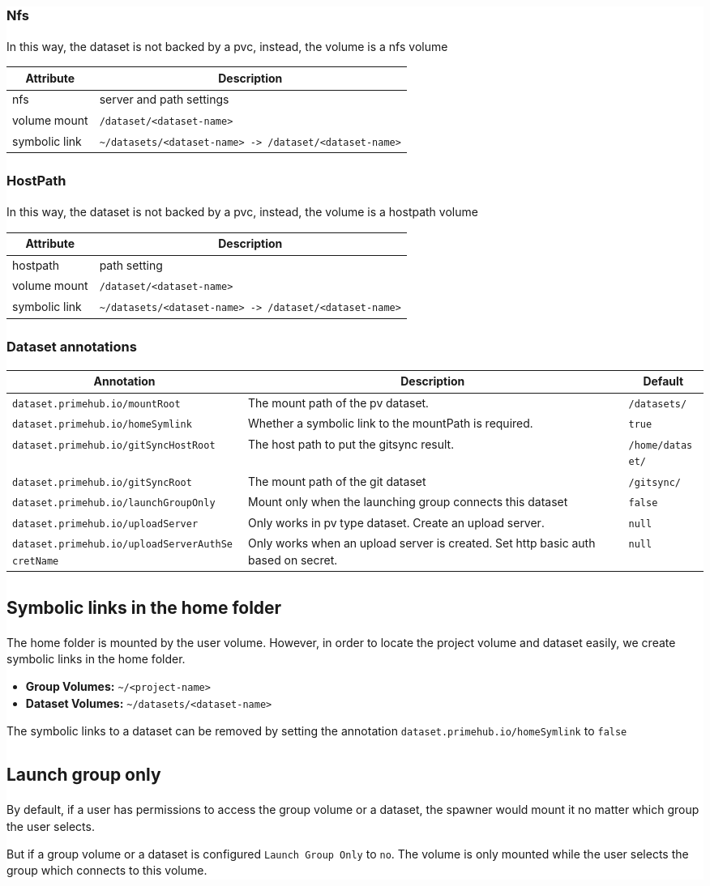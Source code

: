 ### Nfs

In this way, the dataset is not backed by a pvc, instead, the volume is a nfs volume

Attribute| Description | 
---------|-------------|
nfs | server and path settings
volume mount | `/dataset/<dataset-name>`
symbolic link | `~/datasets/<dataset-name> -> /dataset/<dataset-name>`

### HostPath

In this way, the dataset is not backed by a pvc, instead, the volume is a hostpath volume

Attribute| Description | 
---------|-------------|
hostpath | path setting
volume mount | `/dataset/<dataset-name>`
symbolic link | `~/datasets/<dataset-name> -> /dataset/<dataset-name>`

### Dataset annotations


Annotation | Description | Default
---------|-------------|----------
`dataset.primehub.io/mountRoot` |  The mount path of the pv dataset. | `/datasets/`
`dataset.primehub.io/homeSymlink` | Whether a symbolic link to the mountPath is required. | `true`
`dataset.primehub.io/gitSyncHostRoot` | The host path to put the gitsync result. | `/home/dataset/`
`dataset.primehub.io/gitSyncRoot` |  The mount path of the git dataset |  `/gitsync/`
`dataset.primehub.io/launchGroupOnly` | Mount only when the launching group connects this dataset |  `false`
`dataset.primehub.io/uploadServer` | Only works in pv type dataset. Create an upload server. | `null`
`dataset.primehub.io/uploadServerAuthSecretName` | Only works when an upload server is created. Set http basic auth based on secret. | `null`

## Symbolic links in the home folder
The home folder is mounted by the user volume. However, in order to locate the project volume and dataset easily, we create symbolic links in the home folder. 

- **Group Volumes:** `~/<project-name>`
- **Dataset Volumes:** `~/datasets/<dataset-name>`

The symbolic links to a dataset can be removed by setting the annotation `dataset.primehub.io/homeSymlink` to `false`

## Launch group only

By default, if a user has permissions to access the group volume or a dataset, the spawner would mount it no matter which group the user selects.

But if a group volume or a dataset is configured `Launch Group Only` to `no`. The volume is only mounted while the user selects the group which connects to this volume.
